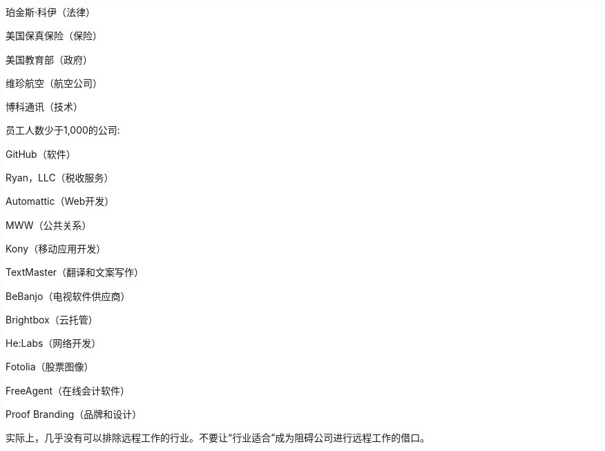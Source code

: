 珀金斯·科伊（法律）

美国保真保险（保险）

美国教育部（政府）

维珍航空（航空公司）

博科通讯（技术）



员工人数少于1,000的公司:

GitHub（软件）

Ryan，LLC（税收服务）

Automattic（Web开发）

MWW（公共关系）

Kony（移动应用开发）

TextMaster（翻译和文案写作）

BeBanjo（电视软件供应商）

Brightbox（云托管）

He:Labs（网络开发）

Fotolia（股票图像）

FreeAgent（在线会计软件）

Proof Branding（品牌和设计）

实际上，几乎没有可以排除远程工作的行业。不要让“行业适合”成为阻碍公司进行远程工作的借口。



